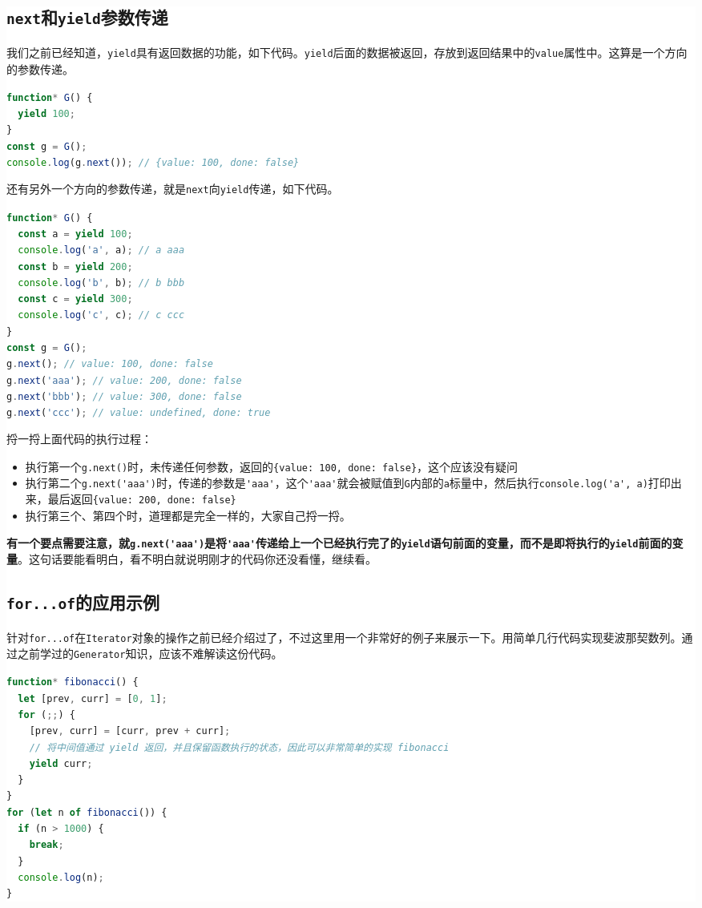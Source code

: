 ## `next`和`yield`参数传递

我们之前已经知道，`yield`具有返回数据的功能，如下代码。`yield`后面的数据被返回，存放到返回结果中的`value`属性中。这算是一个方向的参数传递。

```javascript
function* G() {
  yield 100;
}
const g = G();
console.log(g.next()); // {value: 100, done: false}
```

还有另外一个方向的参数传递，就是`next`向`yield`传递，如下代码。

```javascript
function* G() {
  const a = yield 100;
  console.log('a', a); // a aaa
  const b = yield 200;
  console.log('b', b); // b bbb
  const c = yield 300;
  console.log('c', c); // c ccc
}
const g = G();
g.next(); // value: 100, done: false
g.next('aaa'); // value: 200, done: false
g.next('bbb'); // value: 300, done: false
g.next('ccc'); // value: undefined, done: true
```

捋一捋上面代码的执行过程：

- 执行第一个`g.next()`时，未传递任何参数，返回的`{value: 100, done: false}`，这个应该没有疑问
- 执行第二个`g.next('aaa')`时，传递的参数是`'aaa'`，这个`'aaa'`就会被赋值到`G`内部的`a`标量中，然后执行`console.log('a', a)`打印出来，最后返回`{value: 200, done: false}`
- 执行第三个、第四个时，道理都是完全一样的，大家自己捋一捋。

**有一个要点需要注意，就`g.next('aaa')`是将`'aaa'`传递给上一个已经执行完了的`yield`语句前面的变量，而不是即将执行的`yield`前面的变量**。这句话要能看明白，看不明白就说明刚才的代码你还没看懂，继续看。

## `for...of`的应用示例

针对`for...of`在`Iterator`对象的操作之前已经介绍过了，不过这里用一个非常好的例子来展示一下。用简单几行代码实现斐波那契数列。通过之前学过的`Generator`知识，应该不难解读这份代码。

```javascript
function* fibonacci() {
  let [prev, curr] = [0, 1];
  for (;;) {
    [prev, curr] = [curr, prev + curr];
    // 将中间值通过 yield 返回，并且保留函数执行的状态，因此可以非常简单的实现 fibonacci
    yield curr;
  }
}
for (let n of fibonacci()) {
  if (n > 1000) {
    break;
  }
  console.log(n);
}
```
